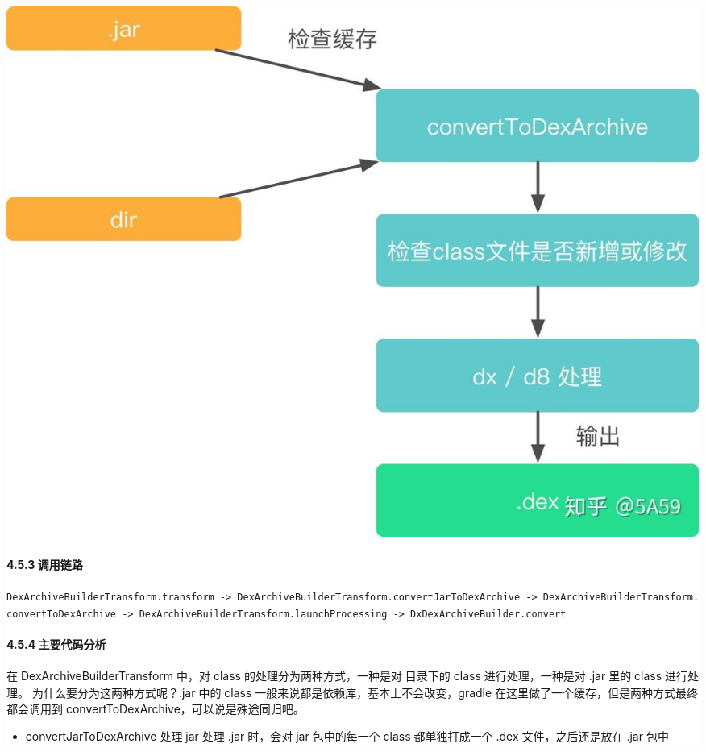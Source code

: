 ![img](media/v2-13dc1a6c32ace29fc523544412449e4d_1440w.jpg)



#### 4.5.3 调用链路

```text
DexArchiveBuilderTransform.transform -> DexArchiveBuilderTransform.convertJarToDexArchive -> DexArchiveBuilderTransform.convertToDexArchive -> DexArchiveBuilderTransform.launchProcessing -> DxDexArchiveBuilder.convert
```

#### 4.5.4 主要代码分析

在 DexArchiveBuilderTransform 中，对 class 的处理分为两种方式，一种是对 目录下的 class 进行处理，一种是对 .jar 里的 class 进行处理。
为什么要分为这两种方式呢？.jar 中的 class 一般来说都是依赖库，基本上不会改变，gradle 在这里做了一个缓存，但是两种方式最终都会调用到 convertToDexArchive，可以说是殊途同归吧。

- convertJarToDexArchive 处理 jar
  处理 .jar 时，会对 jar 包中的每一个 class 都单独打成一个 .dex 文件，之后还是放在 .jar 包中
